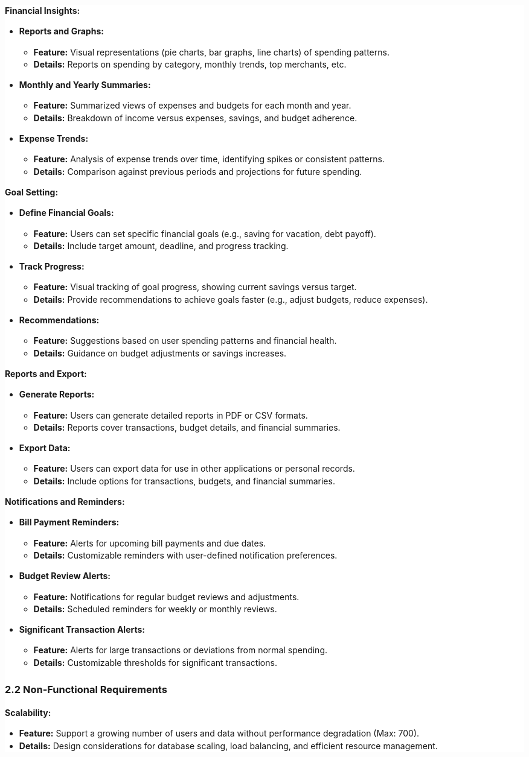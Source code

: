 **Financial Insights:**

- **Reports and Graphs:**
  - **Feature:** Visual representations (pie charts, bar graphs, line charts) of spending patterns.
  - **Details:** Reports on spending by category, monthly trends, top merchants, etc.

- **Monthly and Yearly Summaries:**
  - **Feature:** Summarized views of expenses and budgets for each month and year.
  - **Details:** Breakdown of income versus expenses, savings, and budget adherence.

- **Expense Trends:**
  - **Feature:** Analysis of expense trends over time, identifying spikes or consistent patterns.
  - **Details:** Comparison against previous periods and projections for future spending.

**Goal Setting:**

- **Define Financial Goals:**
  - **Feature:** Users can set specific financial goals (e.g., saving for vacation, debt payoff).
  - **Details:** Include target amount, deadline, and progress tracking.

- **Track Progress:**
  - **Feature:** Visual tracking of goal progress, showing current savings versus target.
  - **Details:** Provide recommendations to achieve goals faster (e.g., adjust budgets, reduce expenses).

- **Recommendations:**
  - **Feature:** Suggestions based on user spending patterns and financial health.
  - **Details:** Guidance on budget adjustments or savings increases.

**Reports and Export:**

- **Generate Reports:**
  - **Feature:** Users can generate detailed reports in PDF or CSV formats.
  - **Details:** Reports cover transactions, budget details, and financial summaries.

- **Export Data:**
  - **Feature:** Users can export data for use in other applications or personal records.
  - **Details:** Include options for transactions, budgets, and financial summaries.

**Notifications and Reminders:**

- **Bill Payment Reminders:**
  - **Feature:** Alerts for upcoming bill payments and due dates.
  - **Details:** Customizable reminders with user-defined notification preferences.

- **Budget Review Alerts:**
  - **Feature:** Notifications for regular budget reviews and adjustments.
  - **Details:** Scheduled reminders for weekly or monthly reviews.

- **Significant Transaction Alerts:**
  - **Feature:** Alerts for large transactions or deviations from normal spending.
  - **Details:** Customizable thresholds for significant transactions.

### 2.2 Non-Functional Requirements

**Scalability:**

- **Feature:** Support a growing number of users and data without performance degradation (Max: 700).
- **Details:** Design considerations for database scaling, load balancing, and efficient resource management.
